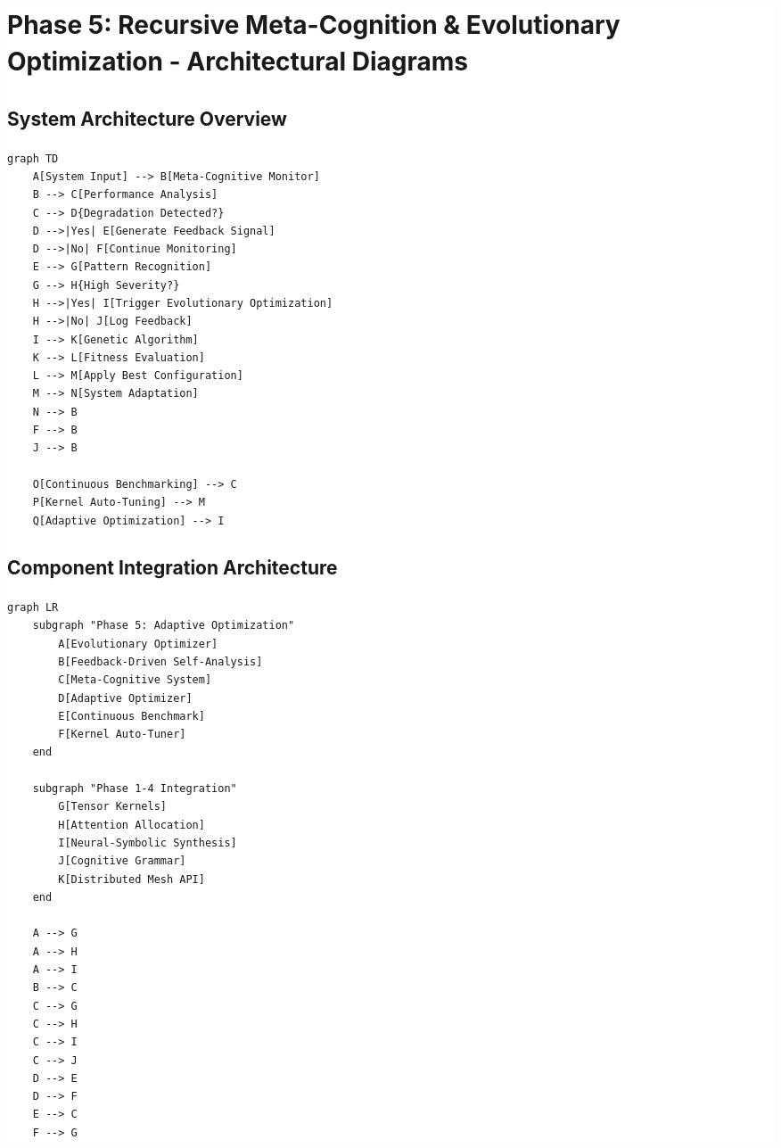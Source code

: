 # Phase 5: Recursive Meta-Cognition & Evolutionary Optimization - Architectural Diagrams

## System Architecture Overview

```mermaid
graph TD
    A[System Input] --> B[Meta-Cognitive Monitor]
    B --> C[Performance Analysis]
    C --> D{Degradation Detected?}
    D -->|Yes| E[Generate Feedback Signal]
    D -->|No| F[Continue Monitoring]
    E --> G[Pattern Recognition]
    G --> H{High Severity?}
    H -->|Yes| I[Trigger Evolutionary Optimization]
    H -->|No| J[Log Feedback]
    I --> K[Genetic Algorithm]
    K --> L[Fitness Evaluation]
    L --> M[Apply Best Configuration]
    M --> N[System Adaptation]
    N --> B
    F --> B
    J --> B
    
    O[Continuous Benchmarking] --> C
    P[Kernel Auto-Tuning] --> M
    Q[Adaptive Optimization] --> I
```

## Component Integration Architecture

```mermaid
graph LR
    subgraph "Phase 5: Adaptive Optimization"
        A[Evolutionary Optimizer]
        B[Feedback-Driven Self-Analysis]
        C[Meta-Cognitive System]
        D[Adaptive Optimizer]
        E[Continuous Benchmark]
        F[Kernel Auto-Tuner]
    end
    
    subgraph "Phase 1-4 Integration"
        G[Tensor Kernels]
        H[Attention Allocation]
        I[Neural-Symbolic Synthesis]
        J[Cognitive Grammar]
        K[Distributed Mesh API]
    end
    
    A --> G
    A --> H
    A --> I
    B --> C
    C --> G
    C --> H
    C --> I
    C --> J
    D --> E
    D --> F
    E --> C
    F --> G
```